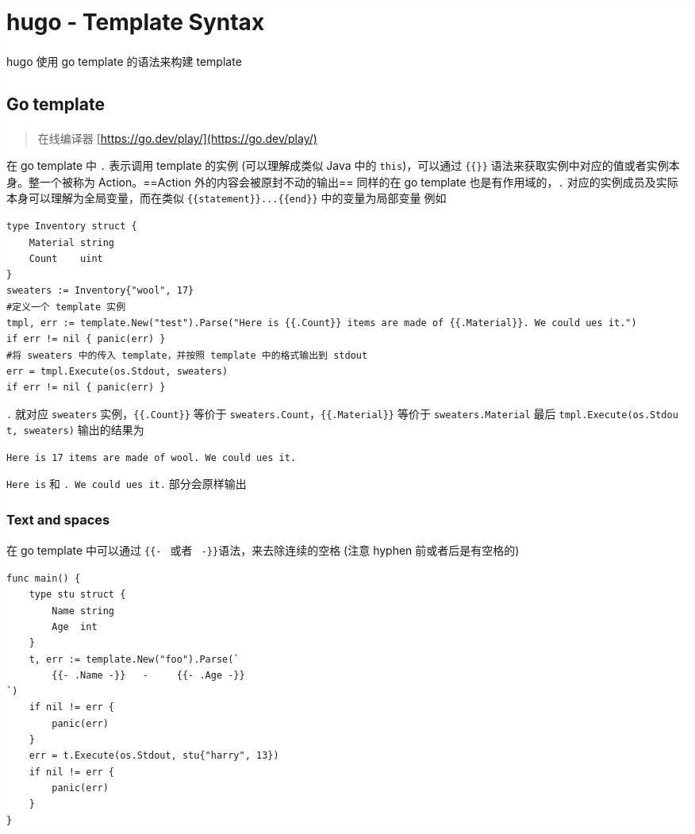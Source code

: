 # hugo - Template Syntax

hugo 使用 go template 的语法来构建 template
## Go template
> 在线编译器
> [https://go.dev/play/](https://go.dev/play/)

在 go template 中 `.` 表示调用 template 的实例 (可以理解成类似 Java 中的 `this`)，可以通过 `{{}}` 语法来获取实例中对应的值或者实例本身。整一个被称为 Action。==Action 外的内容会被原封不动的输出==
同样的在 go template 也是有作用域的，`.` 对应的实例成员及实际本身可以理解为全局变量，而在类似 `{{statement}}...{{end}}` 中的变量为局部变量
例如
```
type Inventory struct {
	Material string
	Count    uint
}
sweaters := Inventory{"wool", 17}
#定义一个 template 实例
tmpl, err := template.New("test").Parse("Here is {{.Count}} items are made of {{.Material}}. We could ues it.")
if err != nil { panic(err) }
#将 sweaters 中的传入 template，并按照 template 中的格式输出到 stdout
err = tmpl.Execute(os.Stdout, sweaters)
if err != nil { panic(err) }
```
`.` 就对应 `sweaters` 实例，`{{.Count}}` 等价于 `sweaters.Count`，`{{.Material}}` 等价于 `sweaters.Material`
最后 `tmpl.Execute(os.Stdout, sweaters)` 输出的结果为
```
Here is 17 items are made of wool. We could ues it.
```
`Here is` 和 `. We could ues it.` 部分会原样输出
### Text and spaces
在 go template 中可以通过 `{{- ` 或者 ` -}}`语法，来去除连续的空格 (注意 hyphen 前或者后是有空格的)
```
func main() {
	type stu struct {
		Name string
		Age  int
	}
	t, err := template.New("foo").Parse(`
		{{- .Name -}}   -     {{- .Age -}}
`)
	if nil != err {
		panic(err)
	}
	err = t.Execute(os.Stdout, stu{"harry", 13})
	if nil != err {
		panic(err)
	}
}
```
